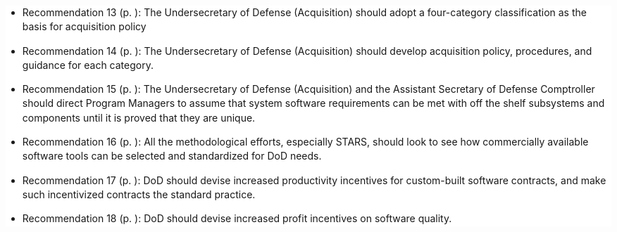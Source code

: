 -   Recommendation 13 (p. ): The Undersecretary of Defense (Acquisition)
    should adopt a four-category classification as the basis for
    acquisition policy

-   Recommendation 14 (p. ): The Undersecretary of Defense (Acquisition)
    should develop acquisition policy, procedures, and guidance for each
    category.

-   Recommendation 15 (p. ): The Undersecretary of Defense (Acquisition)
    and the Assistant Secretary of Defense Comptroller should direct
    Program Managers to assume that system software requirements can be
    met with off the shelf subsystems and components until it is proved
    that they are unique.

-   Recommendation 16 (p. ): All the methodological efforts, especially
    STARS, should look to see how commercially available software tools
    can be selected and standardized for DoD needs.

-   Recommendation 17 (p. ): DoD should devise increased productivity
    incentives for custom-built software contracts, and make such
    incentivized contracts the standard practice.

-   Recommendation 18 (p. ): DoD should devise increased profit
    incentives on software quality.

